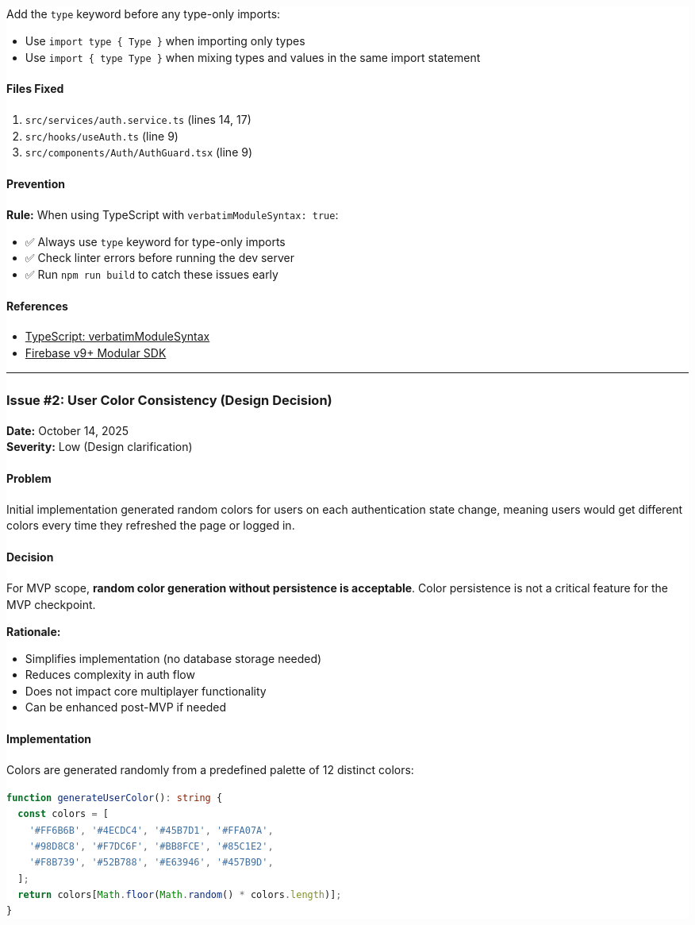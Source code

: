 Add the `type` keyword before any type-only imports:
- Use `import type { Type }` when importing only types
- Use `import { type Type }` when mixing types and values in the same import statement

#### Files Fixed

1. `src/services/auth.service.ts` (lines 14, 17)
2. `src/hooks/useAuth.ts` (line 9)
3. `src/components/Auth/AuthGuard.tsx` (line 9)

#### Prevention

**Rule:** When using TypeScript with `verbatimModuleSyntax: true`:
- ✅ Always use `type` keyword for type-only imports
- ✅ Check linter errors before running the dev server
- ✅ Run `npm run build` to catch these issues early

#### References

- [TypeScript: verbatimModuleSyntax](https://www.typescriptlang.org/tsconfig#verbatimModuleSyntax)
- [Firebase v9+ Modular SDK](https://firebase.google.com/docs/web/modular-upgrade)

---

### Issue #2: User Color Consistency (Design Decision)

**Date:** October 14, 2025  
**Severity:** Low (Design clarification)

#### Problem

Initial implementation generated random colors for users on each authentication state change, meaning users would get different colors every time they refreshed the page or logged in.

#### Decision

For MVP scope, **random color generation without persistence is acceptable**. Color persistence is not a critical feature for the MVP checkpoint.

**Rationale:**
- Simplifies implementation (no database storage needed)
- Reduces complexity in auth flow
- Does not impact core multiplayer functionality
- Can be enhanced post-MVP if needed

#### Implementation

Colors are generated randomly from a predefined palette of 12 distinct colors:
```typescript
function generateUserColor(): string {
  const colors = [
    '#FF6B6B', '#4ECDC4', '#45B7D1', '#FFA07A',
    '#98D8C8', '#F7DC6F', '#BB8FCE', '#85C1E2',
    '#F8B739', '#52B788', '#E63946', '#457B9D',
  ];
  return colors[Math.floor(Math.random() * colors.length)];
}
```

